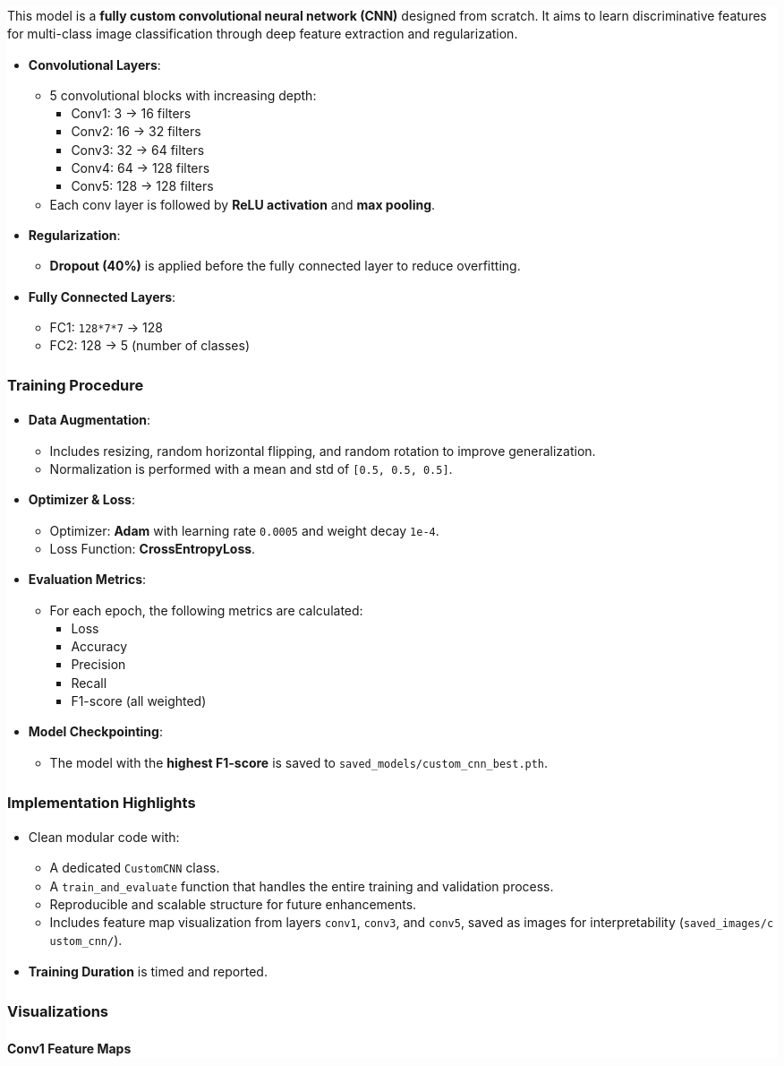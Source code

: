 This model is a **fully custom convolutional neural network (CNN)** designed from scratch. It aims to learn discriminative features for multi-class image classification through deep feature extraction and regularization.

- **Convolutional Layers**:
  - 5 convolutional blocks with increasing depth:
    - Conv1: 3 → 16 filters
    - Conv2: 16 → 32 filters
    - Conv3: 32 → 64 filters
    - Conv4: 64 → 128 filters
    - Conv5: 128 → 128 filters
  - Each conv layer is followed by **ReLU activation** and **max pooling**.

- **Regularization**:
  - **Dropout (40%)** is applied before the fully connected layer to reduce overfitting.

- **Fully Connected Layers**:
  - FC1: `128*7*7` → 128
  - FC2: 128 → 5 (number of classes)

### Training Procedure

- **Data Augmentation**:
  - Includes resizing, random horizontal flipping, and random rotation to improve generalization.
  - Normalization is performed with a mean and std of `[0.5, 0.5, 0.5]`.

- **Optimizer & Loss**:
  - Optimizer: **Adam** with learning rate `0.0005` and weight decay `1e-4`.
  - Loss Function: **CrossEntropyLoss**.

- **Evaluation Metrics**:
  - For each epoch, the following metrics are calculated:
    - Loss
    - Accuracy
    - Precision
    - Recall
    - F1-score (all weighted)

- **Model Checkpointing**:
  - The model with the **highest F1-score** is saved to `saved_models/custom_cnn_best.pth`.

### Implementation Highlights

- Clean modular code with:
  - A dedicated `CustomCNN` class.
  - A `train_and_evaluate` function that handles the entire training and validation process.
  - Reproducible and scalable structure for future enhancements.
  - Includes feature map visualization from layers `conv1`, `conv3`, and `conv5`, saved as images for interpretability (`saved_images/custom_cnn/`).

- **Training Duration** is timed and reported.

### Visualizations

#### Conv1 Feature Maps
